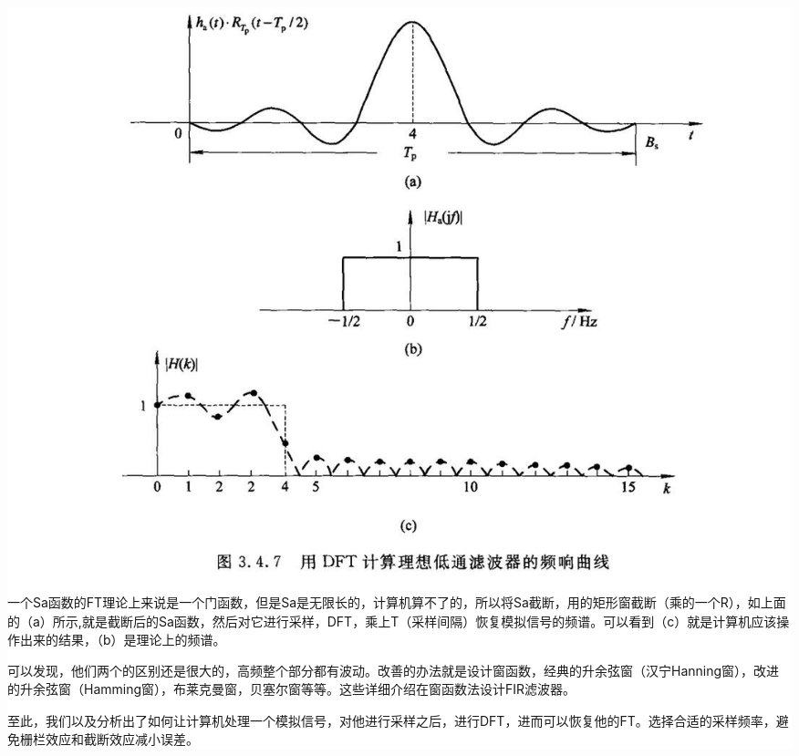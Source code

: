 ![3_截断效应](https://raw.githubusercontent.com/FunPlus007/Markdown4Zhihu/master/Data/DSP_3/3_截断效应.jpg)

一个Sa函数的FT理论上来说是一个门函数，但是Sa是无限长的，计算机算不了的，所以将Sa截断，用的矩形窗截断（乘的一个R），如上面的（a）所示,就是截断后的Sa函数，然后对它进行采样，DFT，乘上T（采样间隔）恢复模拟信号的频谱。可以看到（c）就是计算机应该操作出来的结果，（b）是理论上的频谱。

可以发现，他们两个的区别还是很大的，高频整个部分都有波动。改善的办法就是设计窗函数，经典的升余弦窗（汉宁Hanning窗），改进的升余弦窗（Hamming窗），布莱克曼窗，贝塞尔窗等等。这些详细介绍在窗函数法设计FIR滤波器。

至此，我们以及分析出了如何让计算机处理一个模拟信号，对他进行采样之后，进行DFT，进而可以恢复他的FT。选择合适的采样频率，避免栅栏效应和截断效应减小误差。

